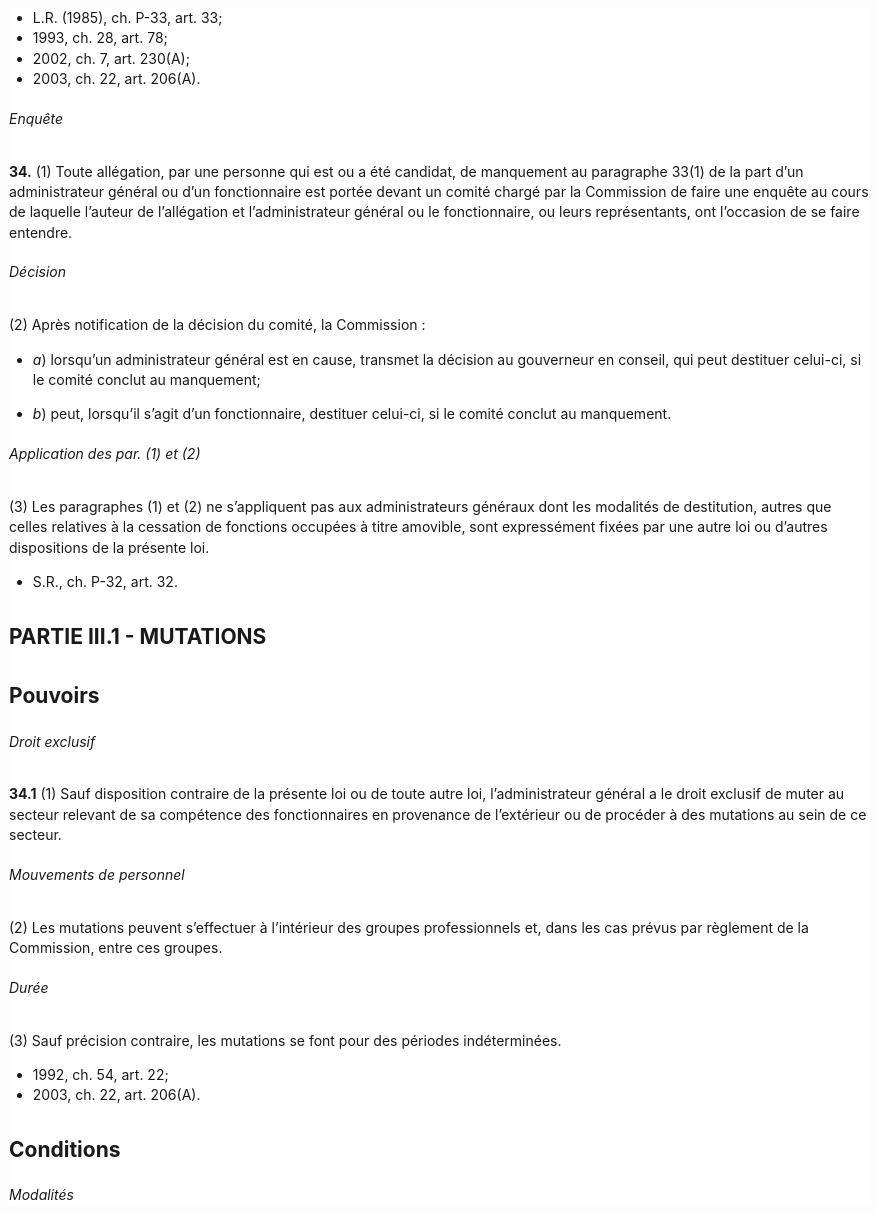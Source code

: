   * L.R. (1985), ch. P-33, art. 33;
  * 1993, ch. 28, art. 78;
  * 2002, ch. 7, art. 230(A);
  * 2003, ch. 22, art. 206(A).

###### Enquête

**34.** (1) Toute allégation, par une personne qui est ou a été candidat, de manquement au paragraphe 33(1) de la part d’un administrateur général ou d’un fonctionnaire est portée devant un comité chargé par la Commission de faire une enquête au cours de laquelle l’auteur de l’allégation et l’administrateur général ou le fonctionnaire, ou leurs représentants, ont l’occasion de se faire entendre.

###### Décision

(2) Après notification de la décision du comité, la Commission :

  * _a_) lorsqu’un administrateur général est en cause, transmet la décision au gouverneur en conseil, qui peut destituer celui-ci, si le comité conclut au manquement;

  * _b_) peut, lorsqu’il s’agit d’un fonctionnaire, destituer celui-ci, si le comité conclut au manquement.

###### Application des par. (1) et (2)

(3) Les paragraphes (1) et (2) ne s’appliquent pas aux administrateurs généraux dont les modalités de destitution, autres que celles relatives à la cessation de fonctions occupées à titre amovible, sont expressément fixées par une autre loi ou d’autres dispositions de la présente loi.

  * S.R., ch. P-32, art. 32.

## PARTIE III.1 - MUTATIONS

## Pouvoirs

###### Droit exclusif

**34.1** (1) Sauf disposition contraire de la présente loi ou de toute autre loi, l’administrateur général a le droit exclusif de muter au secteur relevant de sa compétence des fonctionnaires en provenance de l’extérieur ou de procéder à des mutations au sein de ce secteur.

###### Mouvements de personnel

(2) Les mutations peuvent s’effectuer à l’intérieur des groupes professionnels et, dans les cas prévus par règlement de la Commission, entre ces groupes.

###### Durée

(3) Sauf précision contraire, les mutations se font pour des périodes indéterminées.

  * 1992, ch. 54, art. 22;
  * 2003, ch. 22, art. 206(A).

## Conditions

###### Modalités
